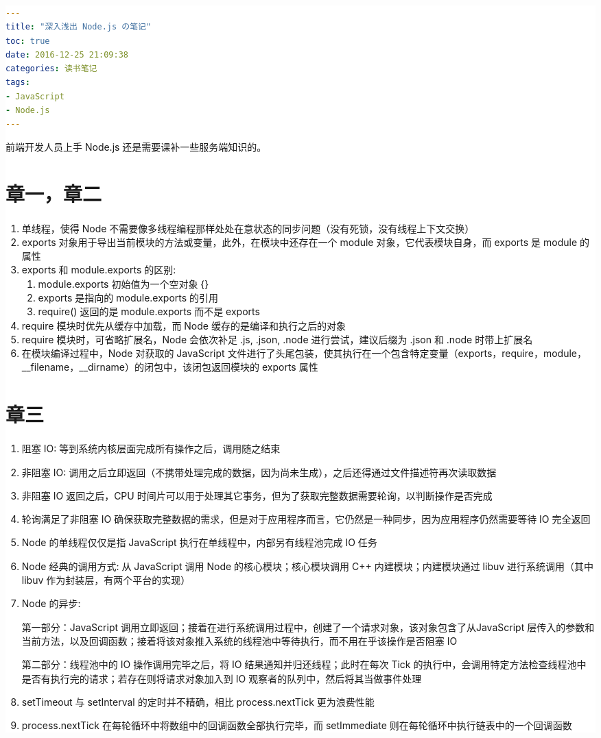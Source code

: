 ```yaml
---
title: "深入浅出 Node.js の笔记"
toc: true
date: 2016-12-25 21:09:38
categories: 读书笔记
tags:
- JavaScript
- Node.js
---
```


前端开发人员上手 Node.js 还是需要课补一些服务端知识的。


# 章一，章二

1. 单线程，使得 Node 不需要像多线程编程那样处处在意状态的同步问题（没有死锁，没有线程上下文交换）
2. exports 对象用于导出当前模块的方法或变量，此外，在模块中还存在一个 module 对象，它代表模块自身，而 exports 是 module 的属性
3. exports 和 module.exports 的区别:
   1. module.exports 初始值为一个空对象 {}
   2. exports 是指向的 module.exports 的引用
   3. require() 返回的是 module.exports 而不是 exports
4. require 模块时优先从缓存中加载，而 Node 缓存的是编译和执行之后的对象
5. require 模块时，可省略扩展名，Node 会依次补足 .js, .json, .node 进行尝试，建议后缀为 .json 和 .node 时带上扩展名
6. 在模块编译过程中，Node 对获取的 JavaScript 文件进行了头尾包装，使其执行在一个包含特定变量（exports，require，module，__filename，__dirname）的闭包中，该闭包返回模块的 exports 属性


# 章三

1. 阻塞 IO: 等到系统内核层面完成所有操作之后，调用随之结束

2. 非阻塞 IO: 调用之后立即返回（不携带处理完成的数据，因为尚未生成），之后还得通过文件描述符再次读取数据

3. 非阻塞 IO 返回之后，CPU 时间片可以用于处理其它事务，但为了获取完整数据需要轮询，以判断操作是否完成

4. 轮询满足了非阻塞 IO 确保获取完整数据的需求，但是对于应用程序而言，它仍然是一种同步，因为应用程序仍然需要等待 IO 完全返回

5. Node 的单线程仅仅是指 JavaScript 执行在单线程中，内部另有线程池完成 IO 任务

6. Node 经典的调用方式: 从 JavaScript 调用 Node 的核心模块；核心模块调用 C++ 内建模块；内建模块通过 libuv 进行系统调用（其中 libuv 作为封装层，有两个平台的实现）

7. Node 的异步:

   第一部分：JavaScript 调用立即返回；接着在进行系统调用过程中，创建了一个请求对象，该对象包含了从JavaScript 层传入的参数和当前方法，以及回调函数；接着将该对象推入系统的线程池中等待执行，而不用在乎该操作是否阻塞 IO

   第二部分：线程池中的 IO 操作调用完毕之后，将 IO 结果通知并归还线程；此时在每次 Tick 的执行中，会调用特定方法检查线程池中是否有执行完的请求；若存在则将请求对象加入到 IO 观察者的队列中，然后将其当做事件处理

8. setTimeout 与 setInterval 的定时并不精确，相比 process.nextTick 更为浪费性能

9. process.nextTick 在每轮循环中将数组中的回调函数全部执行完毕，而 setImmediate 则在每轮循环中执行链表中的一个回调函数
